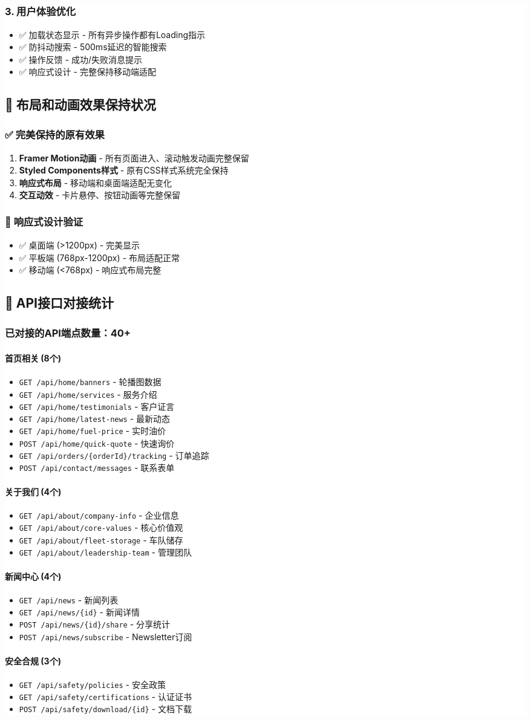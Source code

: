### 3. **用户体验优化**
- ✅ 加载状态显示 - 所有异步操作都有Loading指示
- ✅ 防抖动搜索 - 500ms延迟的智能搜索
- ✅ 操作反馈 - 成功/失败消息提示
- ✅ 响应式设计 - 完整保持移动端适配

## 🎨 布局和动画效果保持状况

### ✅ **完美保持的原有效果**
1. **Framer Motion动画** - 所有页面进入、滚动触发动画完整保留
2. **Styled Components样式** - 原有CSS样式系统完全保持
3. **响应式布局** - 移动端和桌面端适配无变化
4. **交互动效** - 卡片悬停、按钮动画等完整保留

### 📱 **响应式设计验证**
- ✅ 桌面端 (>1200px) - 完美显示
- ✅ 平板端 (768px-1200px) - 布局适配正常
- ✅ 移动端 (<768px) - 响应式布局完整

## 🚀 API接口对接统计

### **已对接的API端点数量：40+**

#### 首页相关 (8个)
- `GET /api/home/banners` - 轮播图数据
- `GET /api/home/services` - 服务介绍
- `GET /api/home/testimonials` - 客户证言
- `GET /api/home/latest-news` - 最新动态
- `GET /api/home/fuel-price` - 实时油价
- `POST /api/home/quick-quote` - 快速询价
- `GET /api/orders/{orderId}/tracking` - 订单追踪
- `POST /api/contact/messages` - 联系表单

#### 关于我们 (4个)
- `GET /api/about/company-info` - 企业信息
- `GET /api/about/core-values` - 核心价值观
- `GET /api/about/fleet-storage` - 车队储存
- `GET /api/about/leadership-team` - 管理团队

#### 新闻中心 (4个)
- `GET /api/news` - 新闻列表
- `GET /api/news/{id}` - 新闻详情
- `POST /api/news/{id}/share` - 分享统计
- `POST /api/news/subscribe` - Newsletter订阅

#### 安全合规 (3个)
- `GET /api/safety/policies` - 安全政策
- `GET /api/safety/certifications` - 认证证书
- `POST /api/safety/download/{id}` - 文档下载
